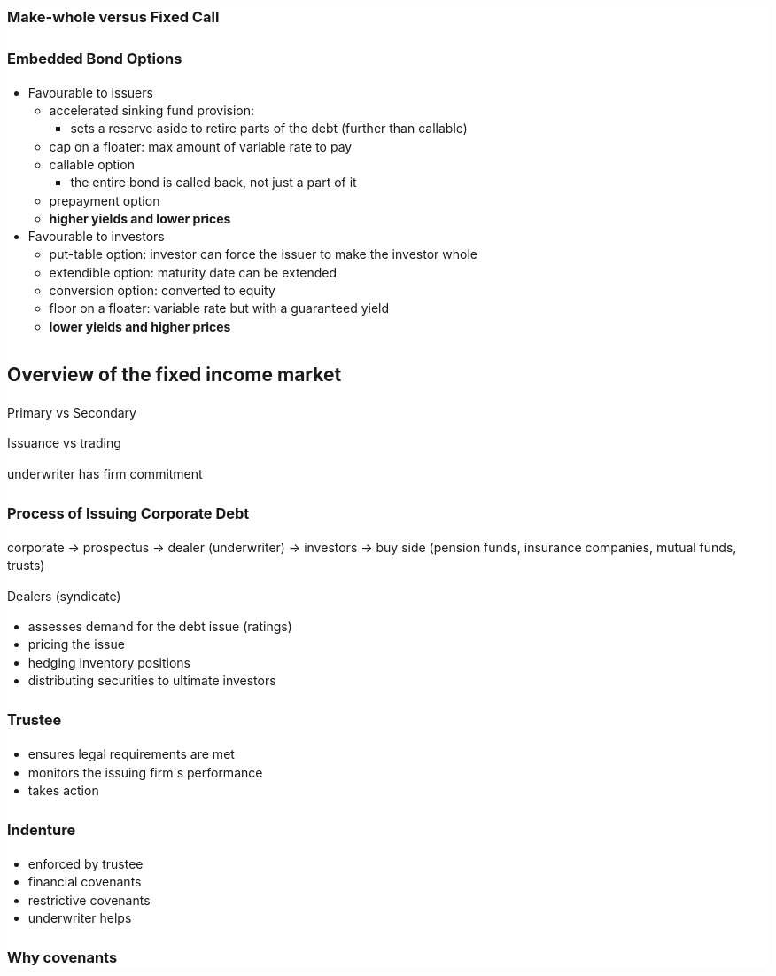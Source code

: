 ### Make-whole versus Fixed Call

### Embedded Bond Options

- Favourable to issuers
  - accelerated sinking fund provision:
    - sets a reserve aside to retire parts of the debt (further than callable)
  - cap on a floater: max amount of variable rate to pay
  - callable option
    - the entire bond is called back, not just a part of it
  - prepayment option
  - **higher yields and lower prices**
- Favourable to investors
  - put-table option: investor can force the issuer to make the investor whole
  - extendible option: maturity date can be extended
  - conversion option: converted to equity
  - floor on a floater: variable rate but with a guaranteed yield
  - **lower yields and higher prices**

## Overview of the fixed income market

Primary vs Secondary

Issuance vs trading

underwriter has firm commitment

### Process of Issuing Corporate Debt

corporate &rarr; prospectus &rarr; dealer (underwriter) &rarr; investors &rarr; buy side (pension funds, insurance companies, mutual funds, trusts)

Dealers (syndicate)

- assesses demand for the debt issue (ratings)
- pricing the issue
- hedging inventory positions
- distributing securities to ultimate investors

### Trustee

- ensures legal requirements are met
- monitors the issuing firm's performance
- takes action

### Indenture

- enforced by trustee
- financial covenants
- restrictive covenants
- underwriter helps

### Why covenants
